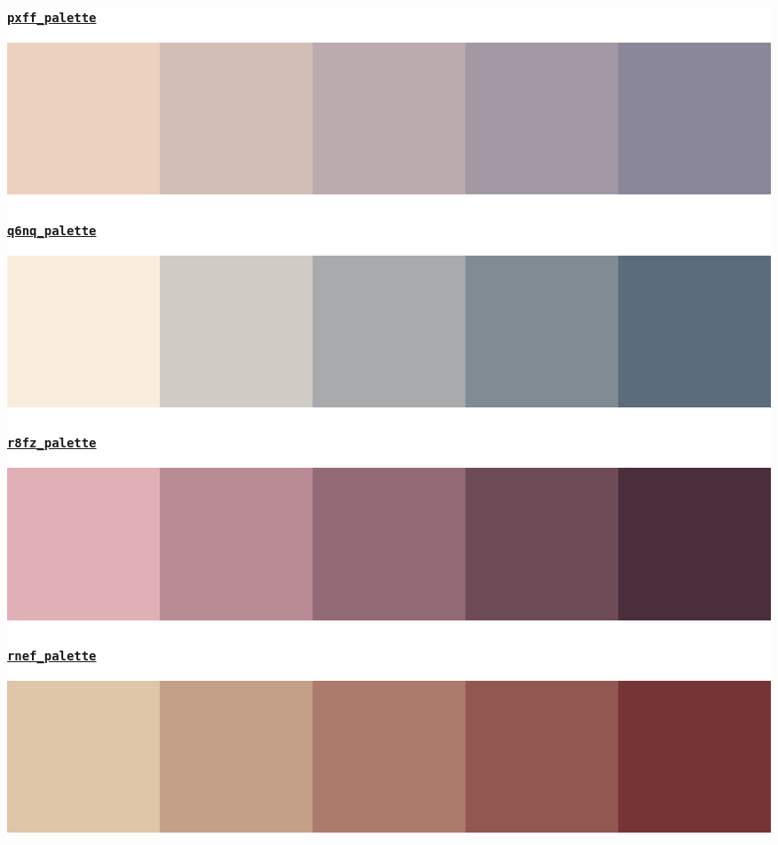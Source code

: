 ### [`pxff_palette`](pxff_palette.hexplt)

[ ![pxff_palette.png](pxff_palette.png) ](pxff_palette.png)

### [`q6nq_palette`](q6nq_palette.hexplt)

[ ![q6nq_palette.png](q6nq_palette.png) ](q6nq_palette.png)

### [`r8fz_palette`](r8fz_palette.hexplt)

[ ![r8fz_palette.png](r8fz_palette.png) ](r8fz_palette.png)

### [`rnef_palette`](rnef_palette.hexplt)

[ ![rnef_palette.png](rnef_palette.png) ](rnef_palette.png)
